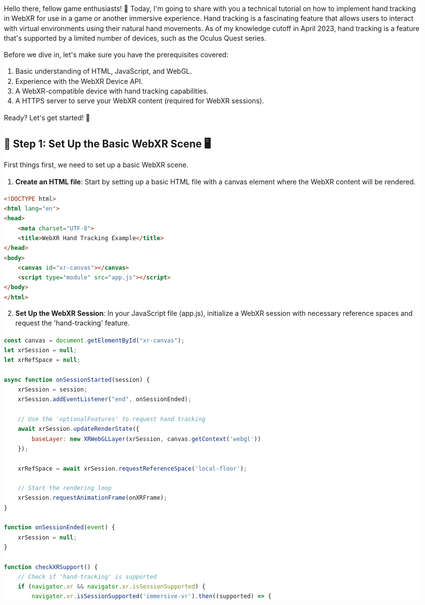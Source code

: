 Hello there, fellow game enthusiasts! 🎉 Today, I'm going to share with you a technical tutorial on how to implement hand tracking in WebXR for use in a game or another immersive experience. Hand tracking is a fascinating feature that allows users to interact with virtual environments using their natural hand movements. As of my knowledge cutoff in April 2023, hand tracking is a feature that's supported by a limited number of devices, such as the Oculus Quest series. 

Before we dive in, let's make sure you have the prerequisites covered:

1. Basic understanding of HTML, JavaScript, and WebGL.  
2. Experience with the WebXR Device API.  
3. A WebXR-compatible device with hand tracking capabilities.  
4. A HTTPS server to serve your WebXR content (required for WebXR sessions).  

Ready? Let's get started! 🚀

## 📝 Step 1: Set Up the Basic WebXR Scene 🖥️

First things first, we need to set up a basic WebXR scene. 

1. **Create an HTML file**: Start by setting up a basic HTML file with a canvas element where the WebXR content will be rendered. 

```html  
<!DOCTYPE html>  
<html lang="en">  
<head>  
    <meta charset="UTF-8">  
    <title>WebXR Hand Tracking Example</title>  
</head>  
<body>  
    <canvas id="xr-canvas"></canvas>  
    <script type="module" src="app.js"></script>  
</body>  
</html>  
```  

2. **Set Up the WebXR Session**: In your JavaScript file (app.js), initialize a WebXR session with necessary reference spaces and request the 'hand-tracking' feature. 

```javascript  
const canvas = document.getElementById("xr-canvas");  
let xrSession = null;  
let xrRefSpace = null;  
   
async function onSessionStarted(session) {  
    xrSession = session;  
    xrSession.addEventListener("end", onSessionEnded);  
  
    // Use the 'optionalFeatures' to request hand tracking  
    await xrSession.updateRenderState({  
        baseLayer: new XRWebGLLayer(xrSession, canvas.getContext('webgl'))  
    });  
  
    xrRefSpace = await xrSession.requestReferenceSpace('local-floor');  
  
    // Start the rendering loop  
    xrSession.requestAnimationFrame(onXRFrame);  
}  
   
function onSessionEnded(event) {  
    xrSession = null;  
}  
   
function checkXRSupport() {  
    // Check if 'hand-tracking' is supported  
    if (navigator.xr && navigator.xr.isSessionSupported) {  
        navigator.xr.isSessionSupported('immersive-vr').then((supported) => {  
```